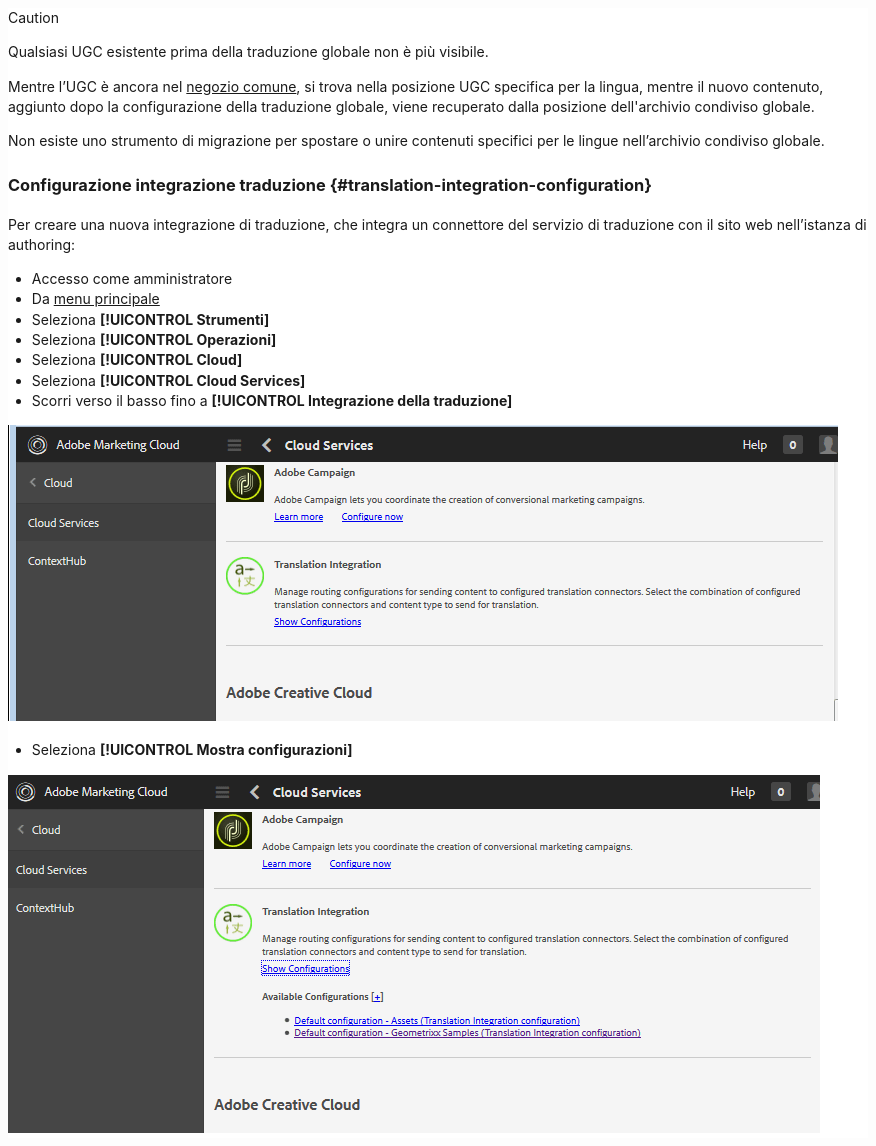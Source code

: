 >[!CAUTION]
>
>Qualsiasi UGC esistente prima della traduzione globale non è più visibile.
>
>Mentre l’UGC è ancora nel [negozio comune](working-with-srp.md), si trova nella posizione UGC specifica per la lingua, mentre il nuovo contenuto, aggiunto dopo la configurazione della traduzione globale, viene recuperato dalla posizione dell&#39;archivio condiviso globale.
>
>Non esiste uno strumento di migrazione per spostare o unire contenuti specifici per le lingue nell’archivio condiviso globale.

### Configurazione integrazione traduzione {#translation-integration-configuration}

Per creare una nuova integrazione di traduzione, che integra un connettore del servizio di traduzione con il sito web nell’istanza di authoring:

* Accesso come amministratore
* Da [menu principale](Http://localhost:4502/)
* Seleziona **[!UICONTROL Strumenti]**
* Seleziona **[!UICONTROL Operazioni]**
* Seleziona **[!UICONTROL Cloud]**
* Seleziona **[!UICONTROL Cloud Services]**
* Scorri verso il basso fino a **[!UICONTROL Integrazione della traduzione]**

![chlimage_1-65](assets/chlimage_1-65.png)

* Seleziona **[!UICONTROL Mostra configurazioni]**

![chlimage_1-66](assets/chlimage_1-66.png)
